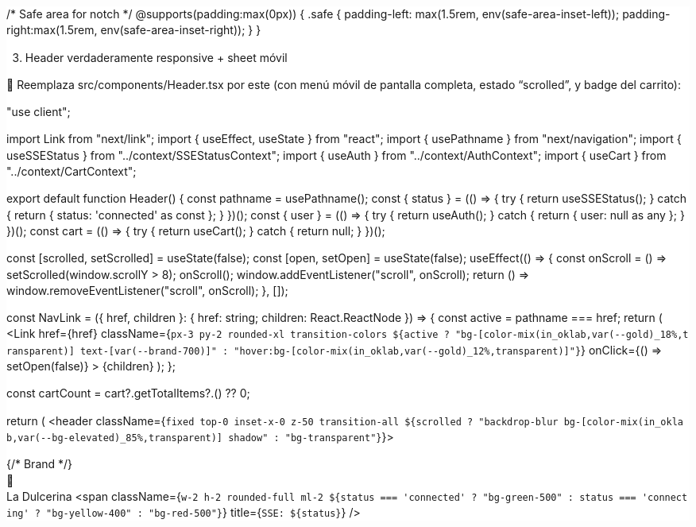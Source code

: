 
/* Safe area for notch */
@supports(padding:max(0px)) {
  .safe { padding-left: max(1.5rem, env(safe-area-inset-left)); padding-right:max(1.5rem, env(safe-area-inset-right)); }
}

3) Header verdaderamente responsive + sheet móvil

📄 Reemplaza src/components/Header.tsx por este (con menú móvil de pantalla completa, estado “scrolled”, y badge del carrito):

"use client";

import Link from "next/link";
import { useEffect, useState } from "react";
import { usePathname } from "next/navigation";
import { useSSEStatus } from "../context/SSEStatusContext";
import { useAuth } from "../context/AuthContext";
import { useCart } from "../context/CartContext";

export default function Header() {
  const pathname = usePathname();
  const { status } = (() => { try { return useSSEStatus(); } catch { return { status: 'connected' as const }; } })();
  const { user } = (() => { try { return useAuth(); } catch { return { user: null as any }; } })();
  const cart = (() => { try { return useCart(); } catch { return null; } })();

  const [scrolled, setScrolled] = useState(false);
  const [open, setOpen] = useState(false);
  useEffect(() => {
    const onScroll = () => setScrolled(window.scrollY > 8);
    onScroll(); window.addEventListener("scroll", onScroll);
    return () => window.removeEventListener("scroll", onScroll);
  }, []);

  const NavLink = ({ href, children }: { href: string; children: React.ReactNode }) => {
    const active = pathname === href;
    return (
      <Link
        href={href}
        className={`px-3 py-2 rounded-xl transition-colors ${active ? "bg-[color-mix(in_oklab,var(--gold)_18%,transparent)] text-[var(--brand-700)]" : "hover:bg-[color-mix(in_oklab,var(--gold)_12%,transparent)]"}`}
        onClick={() => setOpen(false)}
      >
        {children}
      </Link>
    );
  };

  const cartCount = cart?.getTotalItems?.() ?? 0;

  return (
    <header className={`fixed top-0 inset-x-0 z-50 transition-all ${scrolled ? "backdrop-blur bg-[color-mix(in_oklab,var(--bg-elevated)_85%,transparent)] shadow" : "bg-transparent"}`}>
      <div className="safe max-w-[1120px] mx-auto flex items-center justify-between py-3">
        {/* Brand */}
        <div className="flex items-center gap-3">
          <Link href="/" className="flex items-center gap-2">
            <div className="w-9 h-9 rounded-full bg-[var(--brand-700)] text-white grid place-items-center shadow">🍫</div>
            <span className="font-semibold tracking-wide text-lg">La&nbsp;Dulcerina</span>
          </Link>
          <span className={`w-2 h-2 rounded-full ml-2 ${status === 'connected' ? "bg-green-500" : status === 'connecting' ? "bg-yellow-400" : "bg-red-500"}`} title={`SSE: ${status}`} />
        </div>
